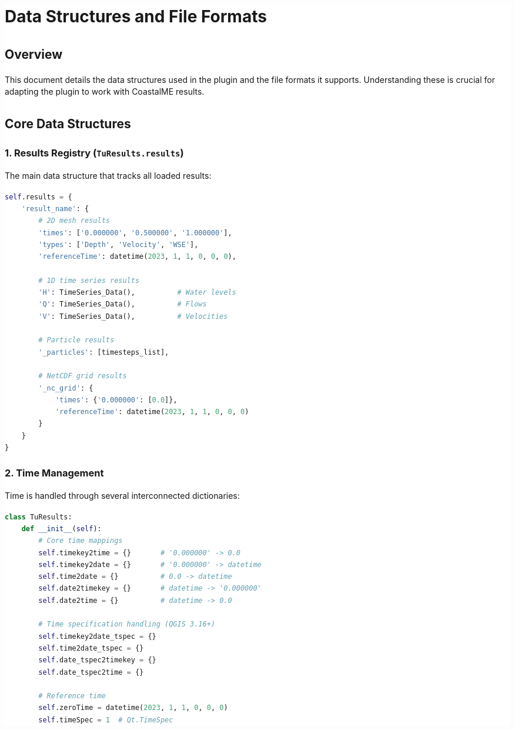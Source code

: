 # Data Structures and File Formats

## Overview

This document details the data structures used in the plugin and the file formats it supports. Understanding these is crucial for adapting the plugin to work with CoastalME results.

## Core Data Structures

### 1. Results Registry (`TuResults.results`)

The main data structure that tracks all loaded results:

```python
self.results = {
    'result_name': {
        # 2D mesh results
        'times': ['0.000000', '0.500000', '1.000000'],
        'types': ['Depth', 'Velocity', 'WSE'],
        'referenceTime': datetime(2023, 1, 1, 0, 0, 0),
        
        # 1D time series results
        'H': TimeSeries_Data(),          # Water levels
        'Q': TimeSeries_Data(),          # Flows
        'V': TimeSeries_Data(),          # Velocities
        
        # Particle results
        '_particles': [timesteps_list],
        
        # NetCDF grid results
        '_nc_grid': {
            'times': {'0.000000': [0.0]},
            'referenceTime': datetime(2023, 1, 1, 0, 0, 0)
        }
    }
}
```

### 2. Time Management

Time is handled through several interconnected dictionaries:

```python
class TuResults:
    def __init__(self):
        # Core time mappings
        self.timekey2time = {}       # '0.000000' -> 0.0
        self.timekey2date = {}       # '0.000000' -> datetime
        self.time2date = {}          # 0.0 -> datetime
        self.date2timekey = {}       # datetime -> '0.000000'
        self.date2time = {}          # datetime -> 0.0
        
        # Time specification handling (QGIS 3.16+)
        self.timekey2date_tspec = {}
        self.time2date_tspec = {}
        self.date_tspec2timekey = {}
        self.date_tspec2time = {}
        
        # Reference time
        self.zeroTime = datetime(2023, 1, 1, 0, 0, 0)
        self.timeSpec = 1  # Qt.TimeSpec
```
